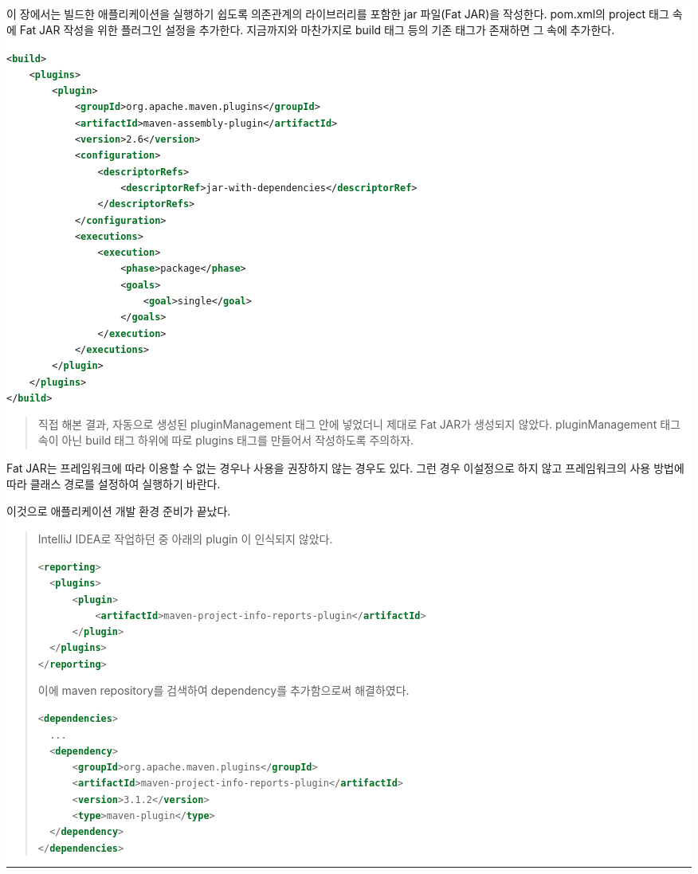 이 장에서는 빌드한 애플리케이션을 실행하기 쉽도록 의존관계의 라이브러리를 포함한 jar 파일(Fat JAR)을 작성한다. pom.xml의 project 태그 속에 Fat JAR 작성을 위한 플러그인 설정을 추가한다. 지금까지와 마찬가지로 build 태그 등의 기존 태그가 존재하면 그 속에 추가한다.

```xml
<build>
    <plugins>
        <plugin>
            <groupId>org.apache.maven.plugins</groupId>
            <artifactId>maven-assembly-plugin</artifactId>
            <version>2.6</version>
            <configuration>
                <descriptorRefs>
                    <descriptorRef>jar-with-dependencies</descriptorRef>
                </descriptorRefs>
            </configuration>
            <executions>
                <execution>
                    <phase>package</phase>
                    <goals>
                        <goal>single</goal>
                    </goals>
                </execution>
            </executions>
        </plugin>
    </plugins>
</build>
```

> 직접 해본 결과, 자동으로 생성된 pluginManagement 태그 안에 넣었더니 제대로 Fat JAR가 생성되지 않았다. pluginManagement 태그 속이 아닌 build 태그 하위에 따로 plugins 태그를 만들어서 작성하도록 주의하자.

Fat JAR는 프레임워크에 따라 이용할 수 없는 경우나 사용을 권장하지 않는 경우도 있다. 그런 경우 이설정으로 하지 않고 프레임워크의 사용 방법에 따라 클래스 경로를 설정하여 실행하기 바란다.

이것으로 애플리케이션 개발 환경 준비가 끝났다.

> IntelliJ IDEA로 작업하던 중 아래의 plugin 이 인식되지 않았다.
>
> ```xml
> <reporting>
>   <plugins>
>       <plugin>
>           <artifactId>maven-project-info-reports-plugin</artifactId>
>       </plugin>
>   </plugins>
> </reporting>
> ```
>
> 이에 maven repository를 검색하여 dependency를 추가함으로써 해결하였다.
>
> ```xml
> <dependencies>
>   ...
>   <dependency>
>       <groupId>org.apache.maven.plugins</groupId>
>       <artifactId>maven-project-info-reports-plugin</artifactId>
>       <version>3.1.2</version>
>       <type>maven-plugin</type>
>   </dependency>
> </dependencies>
> ```

---